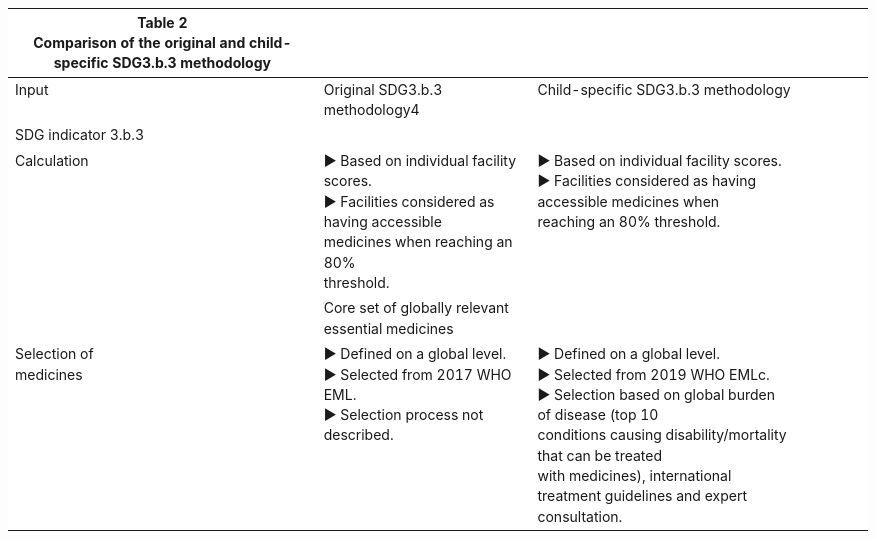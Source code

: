 | Table 2<br>Comparison of the original and child-specific SDG3.b.3 methodology |                                                                                                                                                                                                                                                                                                         |                                                                                                                                                                                                                                                                                                                                                                                                                                         |  |  |  |  |  |
|-------------------------------------------------------------------------------|---------------------------------------------------------------------------------------------------------------------------------------------------------------------------------------------------------------------------------------------------------------------------------------------------------|-----------------------------------------------------------------------------------------------------------------------------------------------------------------------------------------------------------------------------------------------------------------------------------------------------------------------------------------------------------------------------------------------------------------------------------------|--|--|--|--|--|
| Input                                                                         | Original SDG3.b.3 methodology4                                                                                                                                                                                                                                                                          | Child-specific SDG3.b.3 methodology                                                                                                                                                                                                                                                                                                                                                                                                     |  |  |  |  |  |
| SDG indicator 3.b.3                                                           |                                                                                                                                                                                                                                                                                                         |                                                                                                                                                                                                                                                                                                                                                                                                                                         |  |  |  |  |  |
| Calculation                                                                   | ► Based on individual facility scores.<br>► Facilities considered as having accessible<br>medicines when reaching an 80%<br>threshold.                                                                                                                                                                  | ► Based on individual facility scores.<br>► Facilities considered as having accessible medicines when<br>reaching an 80% threshold.                                                                                                                                                                                                                                                                                                     |  |  |  |  |  |
|                                                                               | Core set of globally relevant essential medicines                                                                                                                                                                                                                                                       |                                                                                                                                                                                                                                                                                                                                                                                                                                         |  |  |  |  |  |
| Selection of<br>medicines                                                     | ► Defined on a global level.<br>► Selected from 2017 WHO EML.<br>► Selection process not described.                                                                                                                                                                                                     | ► Defined on a global level.<br>► Selected from 2019 WHO EMLc.<br>► Selection based on global burden of disease (top 10<br>conditions causing disability/mortality that can be treated<br>with medicines), international treatment guidelines and expert<br>consultation.                                                                                                                                                               |  |  |  |  |  |